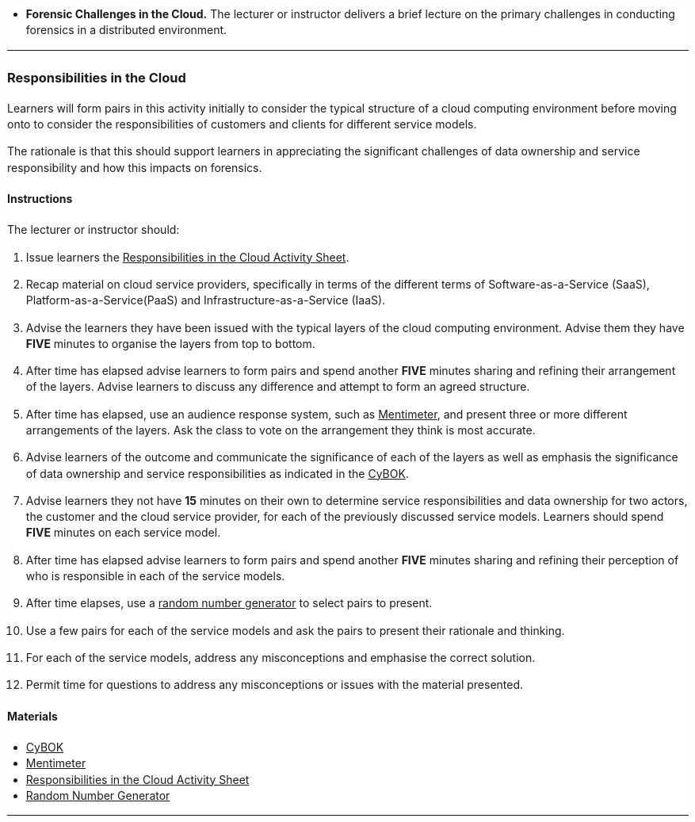 * **Forensic Challenges in the Cloud.** The lecturer or instructor delivers a brief lecture on the primary challenges in conducting forensics in a distributed environment.

---

### Responsibilities in the Cloud
Learners will form pairs in this activity initially to consider the typical structure of a cloud computing environment before moving onto to consider the responsibilities of customers and clients for different service models.

The rationale is that this should support learners in appreciating the significant challenges of data ownership and service responsibility and how this impacts on forensics.

#### Instructions
The lecturer or instructor should:

1. Issue learners the [Responsibilities in the Cloud Activity Sheet](../cloud/responsibilitiesInTheCloudActivitySheet.html).

2. Recap material on cloud service providers, specifically in terms of the different terms of Software-as-a-Service (SaaS), Platform-as-a-Service(PaaS) and Infrastructure-as-a-Service (IaaS).

3. Advise the learners they have been issued with the typical layers of the cloud computing environment. Advise them they have **FIVE** minutes to organise the layers from top to bottom.

4. After time has elapsed advise learners to form pairs and spend another **FIVE** minutes sharing and refining their arrangement of the layers. Advise learners to discuss any difference and attempt to form an agreed structure.

5. After time has elapsed, use an audience response system, such as [Mentimeter](http://www.mentimeter.com), and present three or more different arrangements of the layers. Ask the class to vote on the arrangement they think is most accurate.

6. Advise learners of the outcome and communicate the significance of each of the layers as well as emphasis the significance of data ownership and service responsibilities as indicated in the [CyBOK](https://www.cybok.org).

7. Advise learners they not have **15** minutes on their own to determine service responsibilities and data ownership for two actors, the customer and the cloud service provider, for each of the previously discussed service models. Learners should spend **FIVE** minutes on each service model.

8. After time has elapsed advise learners to form pairs and spend another **FIVE** minutes sharing and refining their perception of who is responsible in each of the service models.

9. After time elapses, use a [random number generator](https://www.google.com/search?q=random+number+generator) to select pairs to present.

10. Use a few pairs for each of the service models and ask the pairs to present their rationale and thinking.

11. For each of the service models, address any misconceptions and emphasise the correct solution.

12. Permit time for questions to address any misconceptions or issues with the material presented.

#### Materials
* [CyBOK](https://www.cybok.org)
* [Mentimeter](http://www.mentimeter.com)
* [Responsibilities in the Cloud Activity Sheet](../cloud/responsibilitiesInTheCloudActivitySheet.html)
* [Random Number Generator](https://www.google.com/search?q=random+number+generator)

---